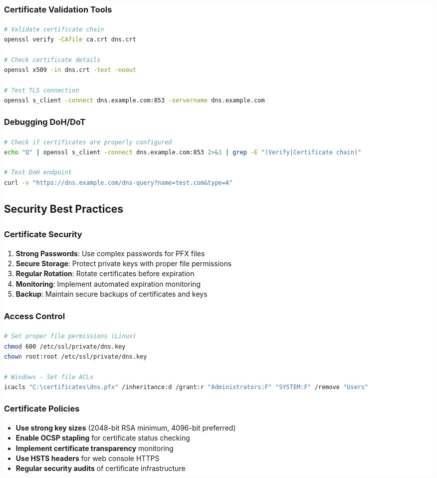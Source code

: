 ### Certificate Validation Tools

```bash
# Validate certificate chain
openssl verify -CAfile ca.crt dns.crt

# Check certificate details
openssl x509 -in dns.crt -text -noout

# Test TLS connection
openssl s_client -connect dns.example.com:853 -servername dns.example.com
```

### Debugging DoH/DoT

```bash
# Check if certificates are properly configured
echo "Q" | openssl s_client -connect dns.example.com:853 2>&1 | grep -E "(Verify|Certificate chain)"

# Test DoH endpoint
curl -v "https://dns.example.com/dns-query?name=test.com&type=A"
```

## Security Best Practices

### Certificate Security

1. **Strong Passwords**: Use complex passwords for PFX files
2. **Secure Storage**: Protect private keys with proper file permissions
3. **Regular Rotation**: Rotate certificates before expiration
4. **Monitoring**: Implement automated expiration monitoring
5. **Backup**: Maintain secure backups of certificates and keys

### Access Control

```bash
# Set proper file permissions (Linux)
chmod 600 /etc/ssl/private/dns.key
chown root:root /etc/ssl/private/dns.key

# Windows - Set file ACLs
icacls "C:\certificates\dns.pfx" /inheritance:d /grant:r "Administrators:F" "SYSTEM:F" /remove "Users"
```

### Certificate Policies

- **Use strong key sizes** (2048-bit RSA minimum, 4096-bit preferred)
- **Enable OCSP stapling** for certificate status checking
- **Implement certificate transparency** monitoring
- **Use HSTS headers** for web console HTTPS
- **Regular security audits** of certificate infrastructure
